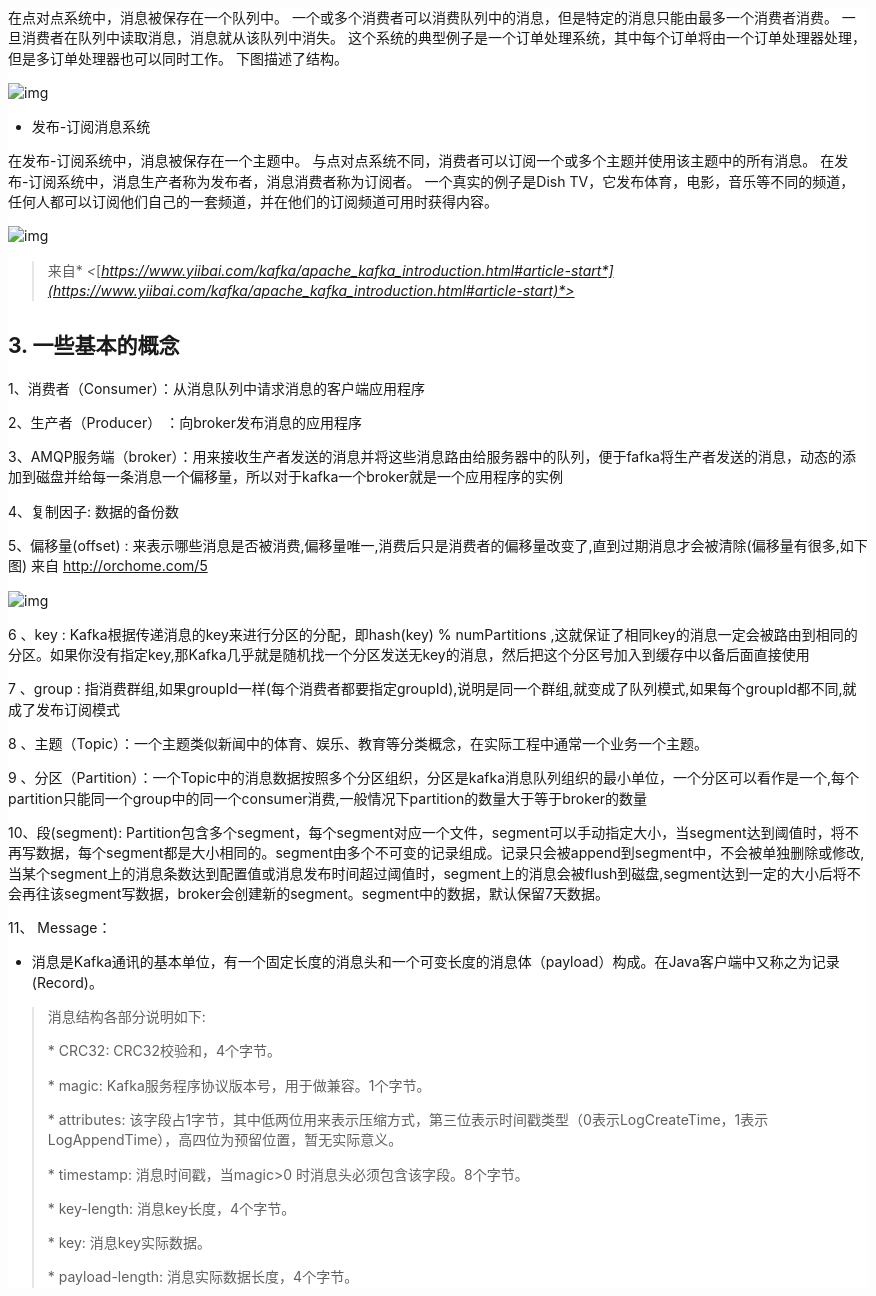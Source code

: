 在点对点系统中，消息被保存在一个队列中。 一个或多个消费者可以消费队列中的消息，但是特定的消息只能由最多一个消费者消费。 一旦消费者在队列中读取消息，消息就从该队列中消失。 这个系统的典型例子是一个订单处理系统，其中每个订单将由一个订单处理器处理，但是多订单处理器也可以同时工作。 下图描述了结构。

![img](https://gitee.com/xiaokunji/my-images/raw/master/myMD/20210711174124.jpeg)

- 发布-订阅消息系统

在发布-订阅系统中，消息被保存在一个主题中。 与点对点系统不同，消费者可以订阅一个或多个主题并使用该主题中的所有消息。 在发布-订阅系统中，消息生产者称为发布者，消息消费者称为订阅者。 一个真实的例子是Dish TV，它发布体育，电影，音乐等不同的频道，任何人都可以订阅他们自己的一套频道，并在他们的订阅频道可用时获得内容。

![img](https://gitee.com/xiaokunji/my-images/raw/master/myMD/20210711174125.png)

 

>  来自* *<*[*https://www.yiibai.com/kafka/apache_kafka_introduction.html#article-start*](https://www.yiibai.com/kafka/apache_kafka_introduction.html#article-start)*>*

  

## **3. 一些基本的概念**

1、消费者（Consumer）：从消息队列中请求消息的客户端应用程序

2、生产者（Producer） ：向broker发布消息的应用程序

3、AMQP服务端（broker）：用来接收生产者发送的消息并将这些消息路由给服务器中的队列，便于fafka将生产者发送的消息，动态的添加到磁盘并给每一条消息一个偏移量，所以对于kafka一个broker就是一个应用程序的实例

4、复制因子: 数据的备份数

5、偏移量(offset) : 来表示哪些消息是否被消费,偏移量唯一,消费后只是消费者的偏移量改变了,直到过期消息才会被清除(偏移量有很多,如下图) 来自 <http://orchome.com/5>

 

![img](https://gitee.com/xiaokunji/my-images/raw/master/myMD/20210711174126.jpeg)

6 、key :  Kafka根据传递消息的key来进行分区的分配，即hash(key) % numPartitions ,这就保证了相同key的消息一定会被路由到相同的分区。如果你没有指定key,那Kafka几乎就是随机找一个分区发送无key的消息，然后把这个分区号加入到缓存中以备后面直接使用

7 、group : 指消费群组,如果groupId一样(每个消费者都要指定groupId),说明是同一个群组,就变成了队列模式,如果每个groupId都不同,就成了发布订阅模式

8 、主题（Topic）：一个主题类似新闻中的体育、娱乐、教育等分类概念，在实际工程中通常一个业务一个主题。

9 、分区（Partition）：一个Topic中的消息数据按照多个分区组织，分区是kafka消息队列组织的最小单位，一个分区可以看作是一个,每个partition只能同一个group中的同一个consumer消费,一般情况下partition的数量大于等于broker的数量

10、段(segment): Partition包含多个segment，每个segment对应一个文件，segment可以手动指定大小，当segment达到阈值时，将不再写数据，每个segment都是大小相同的。segment由多个不可变的记录组成。记录只会被append到segment中，不会被单独删除或修改,当某个segment上的消息条数达到配置值或消息发布时间超过阈值时，segment上的消息会被flush到磁盘,segment达到一定的大小后将不会再往该segment写数据，broker会创建新的segment。segment中的数据，默认保留7天数据。

11、 Message：

- 消息是Kafka通讯的基本单位，有一个固定长度的消息头和一个可变长度的消息体（payload）构成。在Java客户端中又称之为记录(Record)。

> 消息结构各部分说明如下:
>
>  \* CRC32: CRC32校验和，4个字节。
>
>  \* magic: Kafka服务程序协议版本号，用于做兼容。1个字节。
>
>  \* attributes: 该字段占1字节，其中低两位用来表示压缩方式，第三位表示时间戳类型（0表示LogCreateTime，1表示LogAppendTime），高四位为预留位置，暂无实际意义。
>
>  \* timestamp: 消息时间戳，当magic>0 时消息头必须包含该字段。8个字节。
>
>  \* key-length: 消息key长度，4个字节。
>
>  \* key: 消息key实际数据。
>
>  \* payload-length: 消息实际数据长度，4个字节。
>